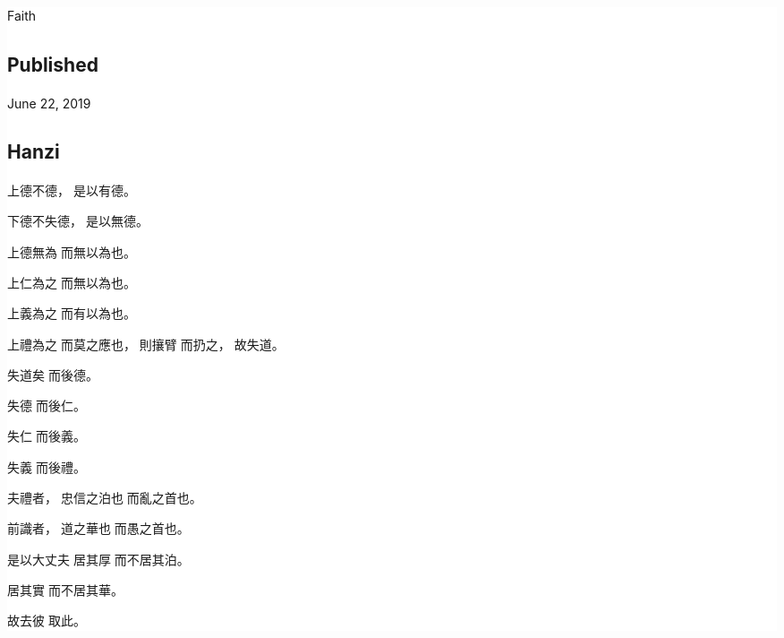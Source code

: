 Faith

## Published

June 22, 2019

## Hanzi

上德不德，
是以有德。

下德不失德，
是以無德。

上德無為
而無以為也。

上仁為之
而無以為也。

上義為之
而有以為也。

上禮為之
而莫之應也，
則攘臂
而扔之，
故失道。

失道矣
而後德。

失德
而後仁。

失仁
而後義。

失義
而後禮。

夫禮者，
忠信之泊也
而亂之首也。

前識者，
道之華也
而愚之首也。

是以大丈夫
居其厚
而不居其泊。

居其實
而不居其華。

故去彼
取此。
